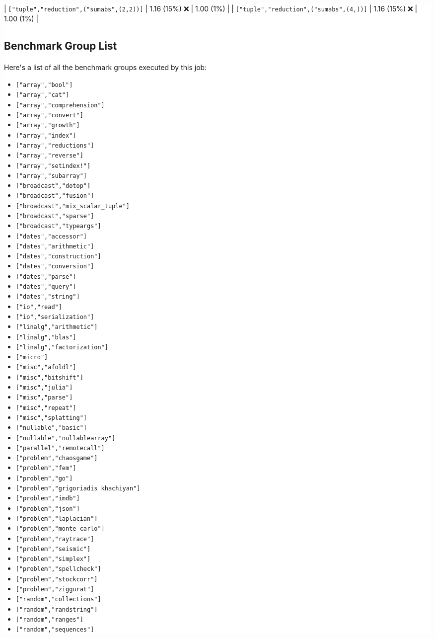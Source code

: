 | `["tuple","reduction",("sumabs",(2,2))]` | 1.16 (15%) :x: | 1.00 (1%)  |
| `["tuple","reduction",("sumabs",(4,))]` | 1.16 (15%) :x: | 1.00 (1%)  |

## Benchmark Group List

Here's a list of all the benchmark groups executed by this job:

- `["array","bool"]`
- `["array","cat"]`
- `["array","comprehension"]`
- `["array","convert"]`
- `["array","growth"]`
- `["array","index"]`
- `["array","reductions"]`
- `["array","reverse"]`
- `["array","setindex!"]`
- `["array","subarray"]`
- `["broadcast","dotop"]`
- `["broadcast","fusion"]`
- `["broadcast","mix_scalar_tuple"]`
- `["broadcast","sparse"]`
- `["broadcast","typeargs"]`
- `["dates","accessor"]`
- `["dates","arithmetic"]`
- `["dates","construction"]`
- `["dates","conversion"]`
- `["dates","parse"]`
- `["dates","query"]`
- `["dates","string"]`
- `["io","read"]`
- `["io","serialization"]`
- `["linalg","arithmetic"]`
- `["linalg","blas"]`
- `["linalg","factorization"]`
- `["micro"]`
- `["misc","afoldl"]`
- `["misc","bitshift"]`
- `["misc","julia"]`
- `["misc","parse"]`
- `["misc","repeat"]`
- `["misc","splatting"]`
- `["nullable","basic"]`
- `["nullable","nullablearray"]`
- `["parallel","remotecall"]`
- `["problem","chaosgame"]`
- `["problem","fem"]`
- `["problem","go"]`
- `["problem","grigoriadis khachiyan"]`
- `["problem","imdb"]`
- `["problem","json"]`
- `["problem","laplacian"]`
- `["problem","monte carlo"]`
- `["problem","raytrace"]`
- `["problem","seismic"]`
- `["problem","simplex"]`
- `["problem","spellcheck"]`
- `["problem","stockcorr"]`
- `["problem","ziggurat"]`
- `["random","collections"]`
- `["random","randstring"]`
- `["random","ranges"]`
- `["random","sequences"]`